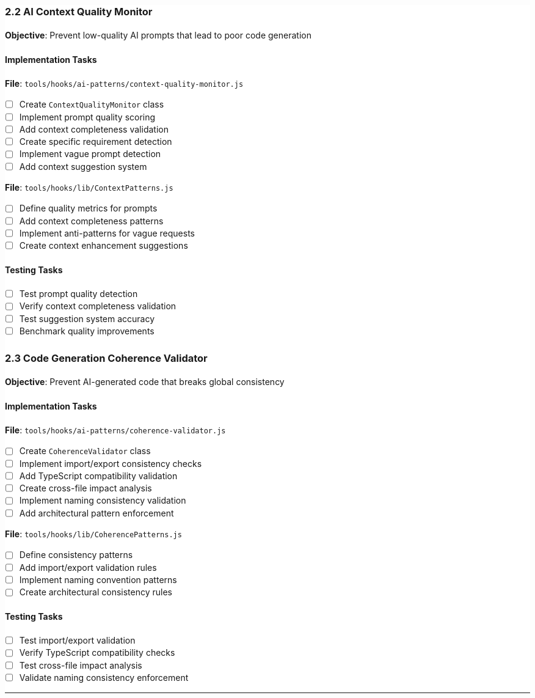 ### 2.2 AI Context Quality Monitor

**Objective**: Prevent low-quality AI prompts that lead to poor code generation

#### Implementation Tasks

**File**: `tools/hooks/ai-patterns/context-quality-monitor.js`

- [ ] Create `ContextQualityMonitor` class
- [ ] Implement prompt quality scoring
- [ ] Add context completeness validation
- [ ] Create specific requirement detection
- [ ] Implement vague prompt detection
- [ ] Add context suggestion system

**File**: `tools/hooks/lib/ContextPatterns.js`

- [ ] Define quality metrics for prompts
- [ ] Add context completeness patterns
- [ ] Implement anti-patterns for vague requests
- [ ] Create context enhancement suggestions

#### Testing Tasks

- [ ] Test prompt quality detection
- [ ] Verify context completeness validation
- [ ] Test suggestion system accuracy
- [ ] Benchmark quality improvements

### 2.3 Code Generation Coherence Validator

**Objective**: Prevent AI-generated code that breaks global consistency

#### Implementation Tasks

**File**: `tools/hooks/ai-patterns/coherence-validator.js`

- [ ] Create `CoherenceValidator` class
- [ ] Implement import/export consistency checks
- [ ] Add TypeScript compatibility validation
- [ ] Create cross-file impact analysis
- [ ] Implement naming consistency validation
- [ ] Add architectural pattern enforcement

**File**: `tools/hooks/lib/CoherencePatterns.js`

- [ ] Define consistency patterns
- [ ] Add import/export validation rules
- [ ] Implement naming convention patterns
- [ ] Create architectural consistency rules

#### Testing Tasks

- [ ] Test import/export validation
- [ ] Verify TypeScript compatibility checks
- [ ] Test cross-file impact analysis
- [ ] Validate naming consistency enforcement

---